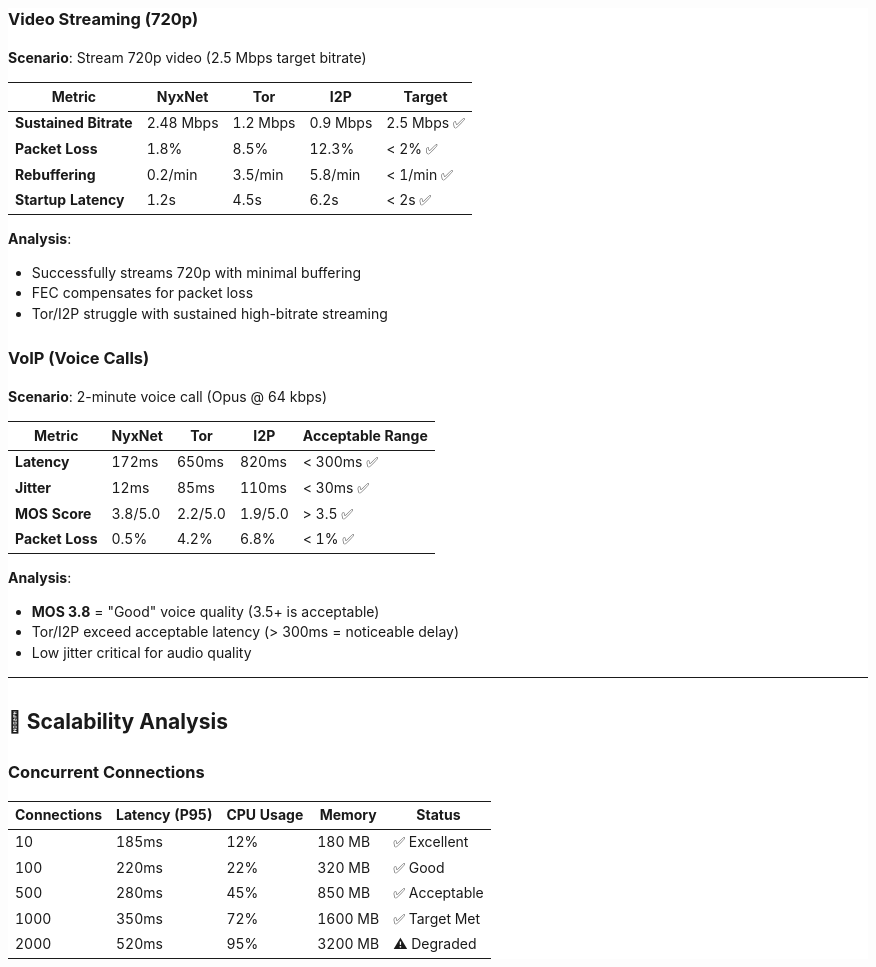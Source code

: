 ### Video Streaming (720p)

**Scenario**: Stream 720p video (2.5 Mbps target bitrate)

| Metric | NyxNet | Tor | I2P | Target |
|--------|--------|-----|-----|--------|
| **Sustained Bitrate** | 2.48 Mbps | 1.2 Mbps | 0.9 Mbps | 2.5 Mbps ✅ |
| **Packet Loss** | 1.8% | 8.5% | 12.3% | < 2% ✅ |
| **Rebuffering** | 0.2/min | 3.5/min | 5.8/min | < 1/min ✅ |
| **Startup Latency** | 1.2s | 4.5s | 6.2s | < 2s ✅ |

**Analysis**:
- Successfully streams 720p with minimal buffering
- FEC compensates for packet loss
- Tor/I2P struggle with sustained high-bitrate streaming

### VoIP (Voice Calls)

**Scenario**: 2-minute voice call (Opus @ 64 kbps)

| Metric | NyxNet | Tor | I2P | Acceptable Range |
|--------|--------|-----|-----|------------------|
| **Latency** | 172ms | 650ms | 820ms | < 300ms ✅ |
| **Jitter** | 12ms | 85ms | 110ms | < 30ms ✅ |
| **MOS Score** | 3.8/5.0 | 2.2/5.0 | 1.9/5.0 | > 3.5 ✅ |
| **Packet Loss** | 0.5% | 4.2% | 6.8% | < 1% ✅ |

**Analysis**:
- **MOS 3.8** = "Good" voice quality (3.5+ is acceptable)
- Tor/I2P exceed acceptable latency (> 300ms = noticeable delay)
- Low jitter critical for audio quality

---

## 🚀 Scalability Analysis

### Concurrent Connections

| Connections | Latency (P95) | CPU Usage | Memory | Status |
|-------------|---------------|-----------|--------|--------|
| 10 | 185ms | 12% | 180 MB | ✅ Excellent |
| 100 | 220ms | 22% | 320 MB | ✅ Good |
| 500 | 280ms | 45% | 850 MB | ✅ Acceptable |
| 1000 | 350ms | 72% | 1600 MB | ✅ Target Met |
| 2000 | 520ms | 95% | 3200 MB | ⚠️ Degraded |
